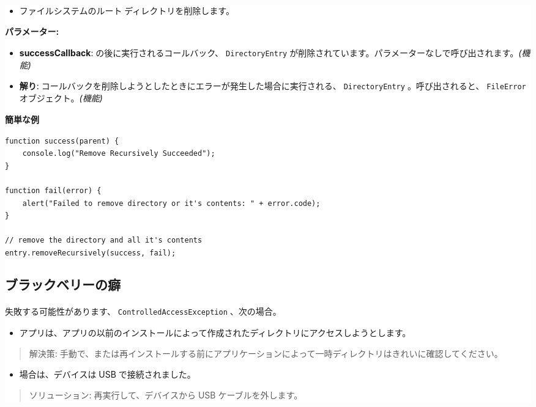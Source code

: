 *   ファイルシステムのルート ディレクトリを削除します。

**パラメーター:**

*   **successCallback**: の後に実行されるコールバック、 `DirectoryEntry` が削除されています。パラメーターなしで呼び出されます。*(機能)*

*   **解り**: コールバックを削除しようとしたときにエラーが発生した場合に実行される、 `DirectoryEntry` 。呼び出されると、 `FileError` オブジェクト。*(機能)*

**簡単な例**

    function success(parent) {
        console.log("Remove Recursively Succeeded");
    }
    
    function fail(error) {
        alert("Failed to remove directory or it's contents: " + error.code);
    }
    
    // remove the directory and all it's contents
    entry.removeRecursively(success, fail);
    

## ブラックベリーの癖

失敗する可能性があります、 `ControlledAccessException` 、次の場合。

*   アプリは、アプリの以前のインストールによって作成されたディレクトリにアクセスしようとします。

> 解決策: 手動で、または再インストールする前にアプリケーションによって一時ディレクトリはきれいに確認してください。

*   場合は、デバイスは USB で接続されました。

> ソリューション: 再実行して、デバイスから USB ケーブルを外します。